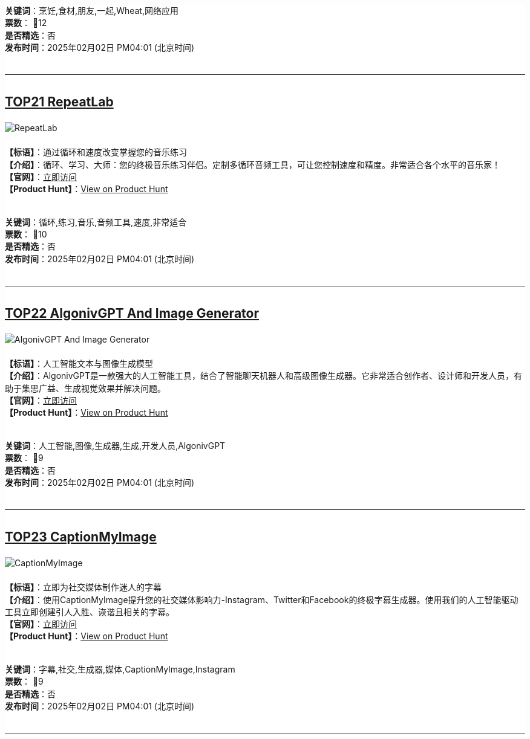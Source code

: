 **关键词**：烹饪,食材,朋友,一起,Wheat,网络应用<br />
**票数**： 🔺12<br />
**是否精选**：否<br />
**发布时间**：2025年02月02日 PM04:01 (北京时间)<br /><br />

---

## [TOP21    RepeatLab](https://www.producthunt.com/posts/repeatlab)
![RepeatLab](https://ph-files.imgix.net/e3288bc0-692b-4e46-a56c-2082e2fa0ac7.png?auto=format&fit=crop&frame=1&h=512&w=1024)<br /><br />
**【标语】**：通过循环和速度改变掌握您的音乐练习<br />
**【介绍】**：循环、学习、大师：您的终极音乐练习伴侣。定制多循环音频工具，可让您控制速度和精度。非常适合各个水平的音乐家！<br />
**【官网】**：[立即访问](https://www.producthunt.com/r/FET64UTZZ64QTV)<br />
**【Product Hunt】**：[View on Product Hunt](https://www.producthunt.com/posts/repeatlab)<br /><br />

**关键词**：循环,练习,音乐,音频工具,速度,非常适合<br />
**票数**： 🔺10<br />
**是否精选**：否<br />
**发布时间**：2025年02月02日 PM04:01 (北京时间)<br /><br />

---

## [TOP22    AlgonivGPT And Image Generator](https://www.producthunt.com/posts/algonivgpt-and-image-generator)
![AlgonivGPT And Image Generator](https://ph-files.imgix.net/c3ab8378-313c-4ef6-89f2-f66b0379b77f.png?auto=format&fit=crop&frame=1&h=512&w=1024)<br /><br />
**【标语】**：人工智能文本与图像生成模型 <br />
**【介绍】**：AlgonivGPT是一款强大的人工智能工具，结合了智能聊天机器人和高级图像生成器。它非常适合创作者、设计师和开发人员，有助于集思广益、生成视觉效果并解决问题。<br />
**【官网】**：[立即访问](https://www.producthunt.com/r/GNGKN5Q2JNPLK2)<br />
**【Product Hunt】**：[View on Product Hunt](https://www.producthunt.com/posts/algonivgpt-and-image-generator)<br /><br />

**关键词**：人工智能,图像,生成器,生成,开发人员,AlgonivGPT<br />
**票数**： 🔺9<br />
**是否精选**：否<br />
**发布时间**：2025年02月02日 PM04:01 (北京时间)<br /><br />

---

## [TOP23    CaptionMyImage](https://www.producthunt.com/posts/captionmyimage)
![CaptionMyImage](https://ph-files.imgix.net/99dad94e-8e76-47a3-a470-d934c3c153ea.png?auto=format&fit=crop&frame=1&h=512&w=1024)<br /><br />
**【标语】**：立即为社交媒体制作迷人的字幕<br />
**【介绍】**：使用CaptionMyImage提升您的社交媒体影响力-Instagram、Twitter和Facebook的终极字幕生成器。使用我们的人工智能驱动工具立即创建引人入胜、诙谐且相关的字幕。<br />
**【官网】**：[立即访问](https://www.producthunt.com/r/UNLVLT2SC3IYXP)<br />
**【Product Hunt】**：[View on Product Hunt](https://www.producthunt.com/posts/captionmyimage)<br /><br />

**关键词**：字幕,社交,生成器,媒体,CaptionMyImage,Instagram<br />
**票数**： 🔺9<br />
**是否精选**：否<br />
**发布时间**：2025年02月02日 PM04:01 (北京时间)<br /><br />

---